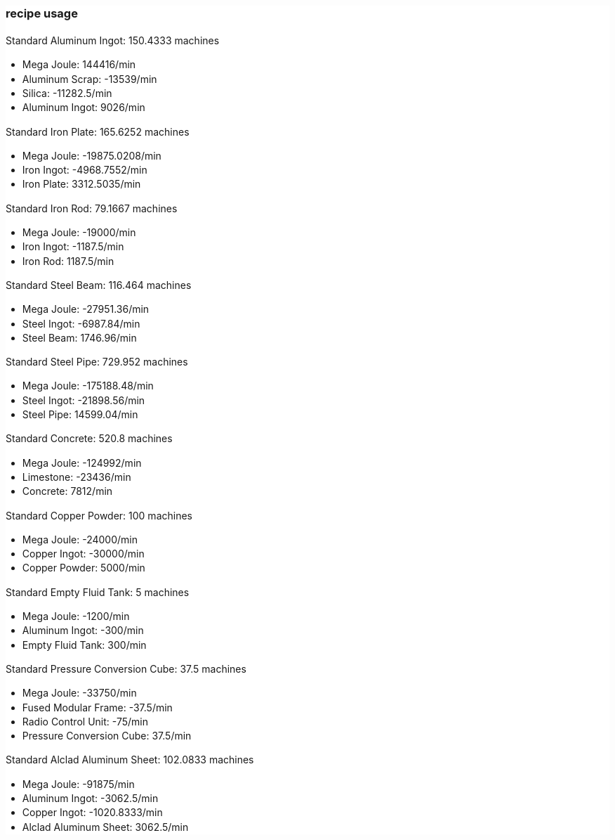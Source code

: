 ### recipe usage

Standard Aluminum Ingot: 150.4333 machines
- Mega Joule: 144416/min
- Aluminum Scrap: -13539/min
- Silica: -11282.5/min
- Aluminum Ingot: 9026/min

Standard Iron Plate: 165.6252 machines
- Mega Joule: -19875.0208/min
- Iron Ingot: -4968.7552/min
- Iron Plate: 3312.5035/min

Standard Iron Rod: 79.1667 machines
- Mega Joule: -19000/min
- Iron Ingot: -1187.5/min
- Iron Rod: 1187.5/min

Standard Steel Beam: 116.464 machines
- Mega Joule: -27951.36/min
- Steel Ingot: -6987.84/min
- Steel Beam: 1746.96/min

Standard Steel Pipe: 729.952 machines
- Mega Joule: -175188.48/min
- Steel Ingot: -21898.56/min
- Steel Pipe: 14599.04/min

Standard Concrete: 520.8 machines
- Mega Joule: -124992/min
- Limestone: -23436/min
- Concrete: 7812/min

Standard Copper Powder: 100 machines
- Mega Joule: -24000/min
- Copper Ingot: -30000/min
- Copper Powder: 5000/min

Standard Empty Fluid Tank: 5 machines
- Mega Joule: -1200/min
- Aluminum Ingot: -300/min
- Empty Fluid Tank: 300/min

Standard Pressure Conversion Cube: 37.5 machines
- Mega Joule: -33750/min
- Fused Modular Frame: -37.5/min
- Radio Control Unit: -75/min
- Pressure Conversion Cube: 37.5/min

Standard Alclad Aluminum Sheet: 102.0833 machines
- Mega Joule: -91875/min
- Aluminum Ingot: -3062.5/min
- Copper Ingot: -1020.8333/min
- Alclad Aluminum Sheet: 3062.5/min

